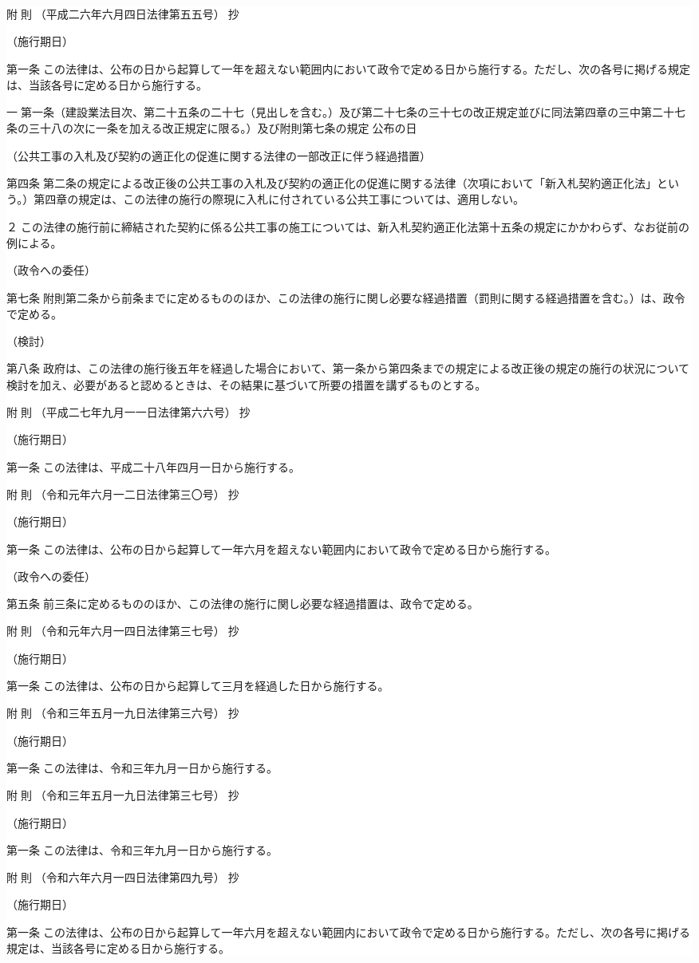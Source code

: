 附 則 （平成二六年六月四日法律第五五号） 抄

（施行期日）

第一条 この法律は、公布の日から起算して一年を超えない範囲内において政令で定める日から施行する。ただし、次の各号に掲げる規定は、当該各号に定める日から施行する。

一 第一条（建設業法目次、第二十五条の二十七（見出しを含む。）及び第二十七条の三十七の改正規定並びに同法第四章の三中第二十七条の三十八の次に一条を加える改正規定に限る。）及び附則第七条の規定 公布の日

（公共工事の入札及び契約の適正化の促進に関する法律の一部改正に伴う経過措置）

第四条 第二条の規定による改正後の公共工事の入札及び契約の適正化の促進に関する法律（次項において「新入札契約適正化法」という。）第四章の規定は、この法律の施行の際現に入札に付されている公共工事については、適用しない。

２ この法律の施行前に締結された契約に係る公共工事の施工については、新入札契約適正化法第十五条の規定にかかわらず、なお従前の例による。

（政令への委任）

第七条 附則第二条から前条までに定めるもののほか、この法律の施行に関し必要な経過措置（罰則に関する経過措置を含む。）は、政令で定める。

（検討）

第八条 政府は、この法律の施行後五年を経過した場合において、第一条から第四条までの規定による改正後の規定の施行の状況について検討を加え、必要があると認めるときは、その結果に基づいて所要の措置を講ずるものとする。

附 則 （平成二七年九月一一日法律第六六号） 抄

（施行期日）

第一条 この法律は、平成二十八年四月一日から施行する。

附 則 （令和元年六月一二日法律第三〇号） 抄

（施行期日）

第一条 この法律は、公布の日から起算して一年六月を超えない範囲内において政令で定める日から施行する。

（政令への委任）

第五条 前三条に定めるもののほか、この法律の施行に関し必要な経過措置は、政令で定める。

附 則 （令和元年六月一四日法律第三七号） 抄

（施行期日）

第一条 この法律は、公布の日から起算して三月を経過した日から施行する。

附 則 （令和三年五月一九日法律第三六号） 抄

（施行期日）

第一条 この法律は、令和三年九月一日から施行する。

附 則 （令和三年五月一九日法律第三七号） 抄

（施行期日）

第一条 この法律は、令和三年九月一日から施行する。

附 則 （令和六年六月一四日法律第四九号） 抄

（施行期日）

第一条 この法律は、公布の日から起算して一年六月を超えない範囲内において政令で定める日から施行する。ただし、次の各号に掲げる規定は、当該各号に定める日から施行する。
